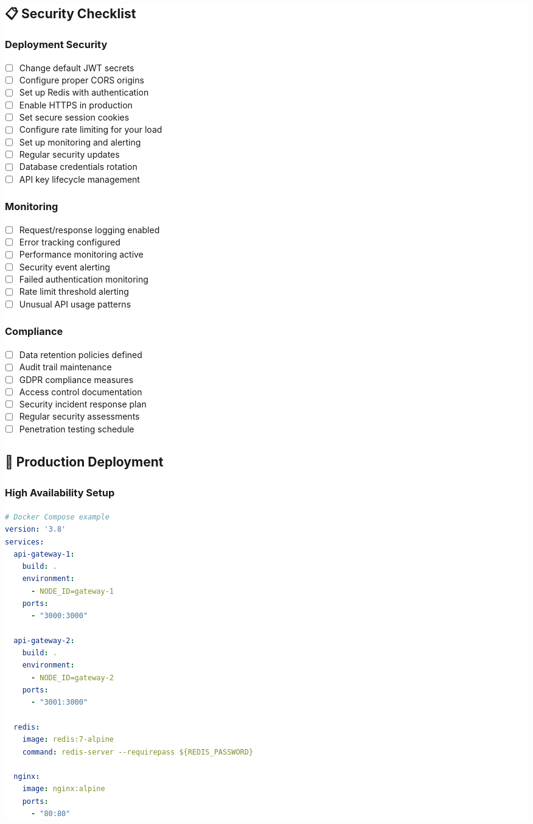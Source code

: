 ## 📋 Security Checklist

### Deployment Security
- [ ] Change default JWT secrets
- [ ] Configure proper CORS origins
- [ ] Set up Redis with authentication
- [ ] Enable HTTPS in production
- [ ] Set secure session cookies
- [ ] Configure rate limiting for your load
- [ ] Set up monitoring and alerting
- [ ] Regular security updates
- [ ] Database credentials rotation
- [ ] API key lifecycle management

### Monitoring
- [ ] Request/response logging enabled
- [ ] Error tracking configured
- [ ] Performance monitoring active
- [ ] Security event alerting
- [ ] Failed authentication monitoring
- [ ] Rate limit threshold alerting
- [ ] Unusual API usage patterns

### Compliance
- [ ] Data retention policies defined
- [ ] Audit trail maintenance
- [ ] GDPR compliance measures
- [ ] Access control documentation
- [ ] Security incident response plan
- [ ] Regular security assessments
- [ ] Penetration testing schedule

## 🚀 Production Deployment

### High Availability Setup
```yaml
# Docker Compose example
version: '3.8'
services:
  api-gateway-1:
    build: .
    environment:
      - NODE_ID=gateway-1
    ports:
      - "3000:3000"
  
  api-gateway-2:
    build: .
    environment:
      - NODE_ID=gateway-2
    ports:
      - "3001:3000"
  
  redis:
    image: redis:7-alpine
    command: redis-server --requirepass ${REDIS_PASSWORD}
    
  nginx:
    image: nginx:alpine
    ports:
      - "80:80"
```